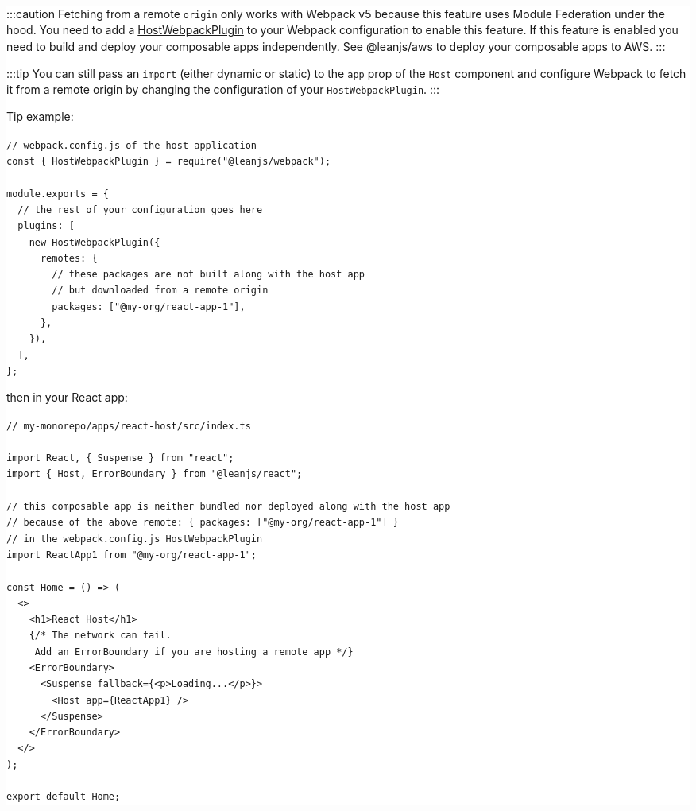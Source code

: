 ```tsx
```

:::caution
Fetching from a remote `origin` only works with Webpack v5 because this feature uses Module Federation under the hood. You need to add a [HostWebpackPlugin](../webpack/README.md#hostwebpackplugin) to your Webpack configuration to enable this feature. If this feature is enabled you need to build and deploy your composable apps independently. See [@leanjs/aws](../aws/README.md) to deploy your composable apps to AWS.
:::

:::tip
You can still pass an `import` (either dynamic or static) to the `app` prop of the `Host` component and configure Webpack to fetch it from a remote origin by changing the configuration of your `HostWebpackPlugin`.
:::

Tip example:

```tsx
// webpack.config.js of the host application
const { HostWebpackPlugin } = require("@leanjs/webpack");

module.exports = {
  // the rest of your configuration goes here
  plugins: [
    new HostWebpackPlugin({
      remotes: {
        // these packages are not built along with the host app
        // but downloaded from a remote origin
        packages: ["@my-org/react-app-1"],
      },
    }),
  ],
};
```

then in your React app:

```tsx
// my-monorepo/apps/react-host/src/index.ts

import React, { Suspense } from "react";
import { Host, ErrorBoundary } from "@leanjs/react";

// this composable app is neither bundled nor deployed along with the host app
// because of the above remote: { packages: ["@my-org/react-app-1"] }
// in the webpack.config.js HostWebpackPlugin
import ReactApp1 from "@my-org/react-app-1";

const Home = () => (
  <>
    <h1>React Host</h1>
    {/* The network can fail.
     Add an ErrorBoundary if you are hosting a remote app */}
    <ErrorBoundary>
      <Suspense fallback={<p>Loading...</p>}>
        <Host app={ReactApp1} />
      </Suspense>
    </ErrorBoundary>
  </>
);

export default Home;
```
